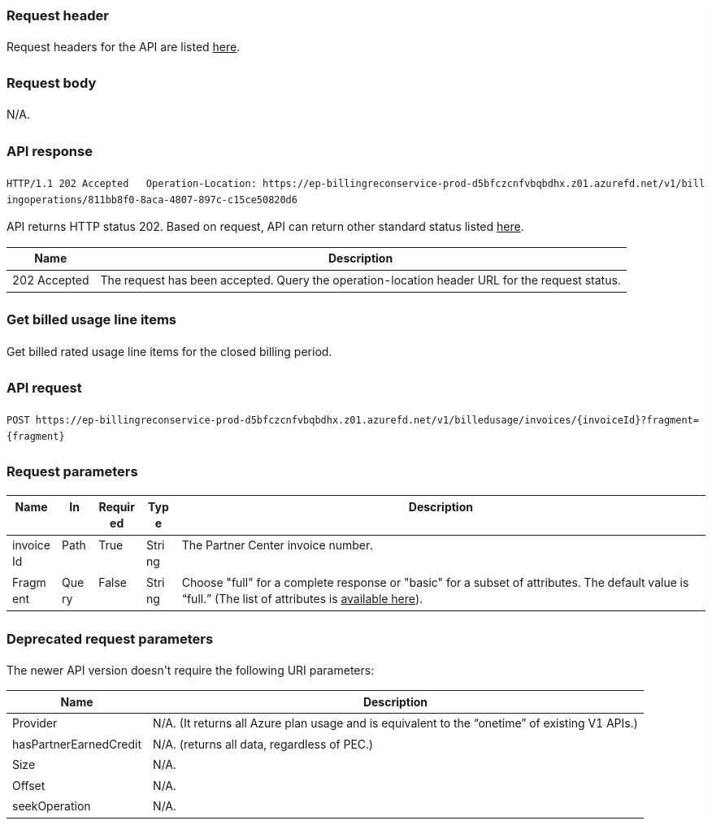 ### Request header

Request headers for the API are listed [here](#standard-api-request-headers).

### Request body

N/A.

### API response

`HTTP/1.1 202 Accepted  
Operation-Location: https://ep-billingreconservice-prod-d5bfczcnfvbqbdhx.z01.azurefd.net/v1/billingoperations/811bb8f0-8aca-4807-897c-c15ce50820d6`

API returns HTTP status 202. Based on request, API can return other standard status listed [here](#standard-api-response-statuses).

| **Name**     | **Description**                                                                                |
|--------------|------------------------------------------------------------------------------------------------|
| 202 Accepted | The request has been accepted. Query the operation-location header URL for the request status. |

### Get billed usage line items

Get billed rated usage line items for the closed billing period.

### API request

`POST https://ep-billingreconservice-prod-d5bfczcnfvbqbdhx.z01.azurefd.net/v1/billedusage/invoices/{invoiceId}?fragment={fragment}`

### Request parameters

| **Name**  | **In** | **Required** | **Type** | **Description**                                                                                                                                            |
|-----------|--------|--------------|----------|------------------------------------------------------------------------------------------------------------------------------------------------------------|
| invoiceId | Path   | True         | String   | The Partner Center invoice number.                                                                                                                         |
| Fragment  | Query  | False        | String   | Choose "full" for a complete response or "basic" for a subset of attributes. The default value is “full.” (The list of attributes is [available here](#usage-data-attributes)). |

### Deprecated request parameters
  
The newer API version doesn't require the following URI parameters:

| **Name**               | **Description**                                                                                |
|------------------------|------------------------------------------------------------------------------------------------|
| Provider               | N/A. (It returns all Azure plan usage and is equivalent to the “onetime” of existing V1 APIs.) |
| hasPartnerEarnedCredit | N/A. (returns all data, regardless of PEC.)                                                    |
| Size                   | N/A.                                                                                           |
| Offset                 | N/A.                                                                                           |
| seekOperation          | N/A.                                                                                           |
